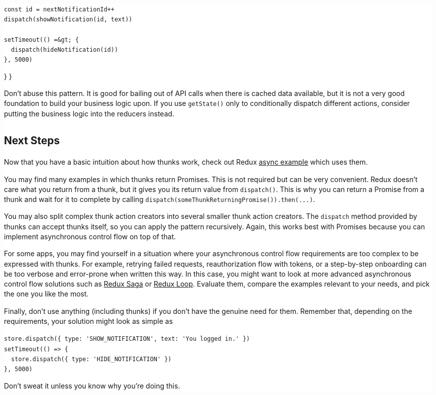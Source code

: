     const id = nextNotificationId++
    dispatch(showNotification(id, text))

    setTimeout(() =&gt; {
      dispatch(hideNotification(id))
    }, 5000)
  }
}</code></pre>

<p>Don’t abuse this pattern. It is good for bailing out of API calls when there is cached data available, but it is not a very good foundation to build your business logic upon. If you use <code>getState()</code> only to conditionally dispatch different actions, consider putting the business logic into the reducers instead.</p>

<h2>Next Steps</h2>

<p>Now that you have a basic intuition about how thunks work, check out Redux <a href="http://redux.js.org/docs/introduction/Examples.html#async" target="_blank">async example</a> which uses them.</p>

<p>You may find many examples in which thunks return Promises. This is not required but can be very convenient. Redux doesn’t care what you return from a thunk, but it gives you its return value from <code>dispatch()</code>. This is why you can return a Promise from a thunk and wait for it to complete by calling <code>dispatch(someThunkReturningPromise()).then(...)</code>.</p>

<p>You may also split complex thunk action creators into several smaller thunk action creators. The <code>dispatch</code> method provided by thunks can accept thunks itself, so you can apply the pattern recursively. Again, this works best with Promises because you can implement asynchronous control flow on top of that.</p>

<p>For some apps, you may find yourself in a situation where your asynchronous control flow requirements are too complex to be expressed with thunks. For example, retrying failed requests, reauthorization flow with tokens, or a step-by-step onboarding can be too verbose and error-prone when written this way. In this case, you might want to look at more advanced asynchronous control flow solutions such as <a href="https://github.com/yelouafi/redux-saga" target="_blank">Redux Saga</a> or <a href="https://github.com/raisemarketplace/redux-loop" target="_blank">Redux Loop</a>. Evaluate them, compare the examples relevant to your needs, and pick the one you like the most.</p>

<p>Finally, don’t use anything (including thunks) if you don’t have the genuine need for them. Remember that, depending on the requirements, your solution might look as simple as</p>

<pre><code>store.dispatch({ type: 'SHOW_NOTIFICATION', text: 'You logged in.' })
setTimeout(() =&gt; {
  store.dispatch({ type: 'HIDE_NOTIFICATION' })
}, 5000)</code></pre>

<p>Don’t sweat it unless you know why you’re doing this.</p>
    